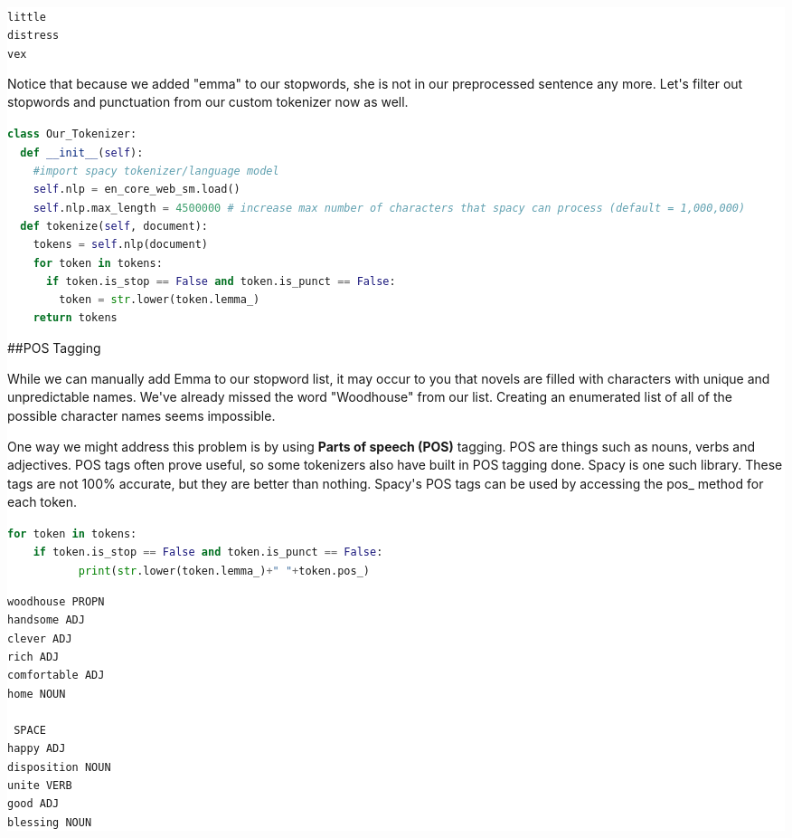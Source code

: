     
    little
    distress
    vex
    
    


Notice that because we added "emma" to our stopwords, she is not in our preprocessed sentence any more. Let's filter out stopwords and punctuation from our custom tokenizer now as well.



```python
class Our_Tokenizer:
  def __init__(self):
    #import spacy tokenizer/language model
    self.nlp = en_core_web_sm.load()
    self.nlp.max_length = 4500000 # increase max number of characters that spacy can process (default = 1,000,000)
  def tokenize(self, document):
    tokens = self.nlp(document)
    for token in tokens:
      if token.is_stop == False and token.is_punct == False:
        token = str.lower(token.lemma_)     
    return tokens
```

##POS Tagging

While we can manually add Emma to our stopword list, it may occur to you that novels are filled with characters with unique and unpredictable names. We've already missed the word "Woodhouse" from our list. Creating an enumerated list of all of the possible character names seems impossible.

One way we might address this problem is by using __Parts of speech (POS)__ tagging. POS are things such as nouns, verbs and adjectives. POS tags often prove useful, so some tokenizers also have built in POS tagging done. Spacy is one such library. These tags are not 100% accurate, but they are better than nothing. Spacy's POS tags can be used by accessing the pos_ method for each token.


```python
for token in tokens:
    if token.is_stop == False and token.is_punct == False:
	       print(str.lower(token.lemma_)+" "+token.pos_)
```

    woodhouse PROPN
    handsome ADJ
    clever ADJ
    rich ADJ
    comfortable ADJ
    home NOUN
    
     SPACE
    happy ADJ
    disposition NOUN
    unite VERB
    good ADJ
    blessing NOUN
    